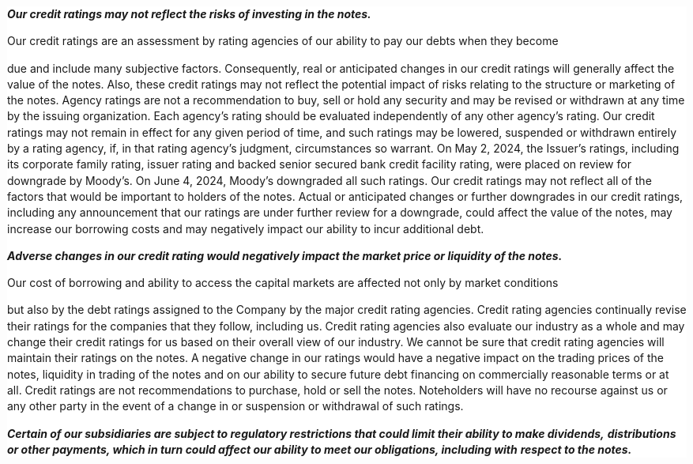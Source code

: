 **_Our credit ratings may not reflect the risks of investing in the notes._**

Our credit ratings are an assessment by rating agencies of our ability to pay our debts when they become

due and include many subjective factors. Consequently, real or anticipated changes in our credit ratings will
generally affect the value of the notes. Also, these credit ratings may not reflect the potential impact of risks relating
to the structure or marketing of the notes. Agency ratings are not a recommendation to buy, sell or hold any security
and may be revised or withdrawn at any time by the issuing organization. Each agency’s rating should be evaluated
independently of any other agency’s rating. Our credit ratings may not remain in effect for any given period of time,
and such ratings may be lowered, suspended or withdrawn entirely by a rating agency, if, in that rating agency’s
judgment, circumstances so warrant. On May 2, 2024, the Issuer’s ratings, including its corporate family rating,
issuer rating and backed senior secured bank credit facility rating, were placed on review for downgrade by
Moody’s. On June 4, 2024, Moody’s downgraded all such ratings. Our credit ratings may not reflect all of the
factors that would be important to holders of the notes. Actual or anticipated changes or further downgrades in our
credit ratings, including any announcement that our ratings are under further review for a downgrade, could affect
the value of the notes, may increase our borrowing costs and may negatively impact our ability to incur additional
debt.

**_Adverse changes in our credit rating would negatively impact the market price or liquidity of the notes._**

Our cost of borrowing and ability to access the capital markets are affected not only by market conditions

but also by the debt ratings assigned to the Company by the major credit rating agencies. Credit rating agencies
continually revise their ratings for the companies that they follow, including us. Credit rating agencies also evaluate
our industry as a whole and may change their credit ratings for us based on their overall view of our industry. We
cannot be sure that credit rating agencies will maintain their ratings on the notes. A negative change in our ratings
would have a negative impact on the trading prices of the notes, liquidity in trading of the notes and on our ability to
secure future debt financing on commercially reasonable terms or at all. Credit ratings are not recommendations to
purchase, hold or sell the notes. Noteholders will have no recourse against us or any other party in the event of a
change in or suspension or withdrawal of such ratings.

**_Certain of our subsidiaries are subject to regulatory restrictions that could limit their ability to make dividends,_**
**_distributions or other payments, which in turn could affect our ability to meet our obligations, including with_**
**_respect to the notes._**
